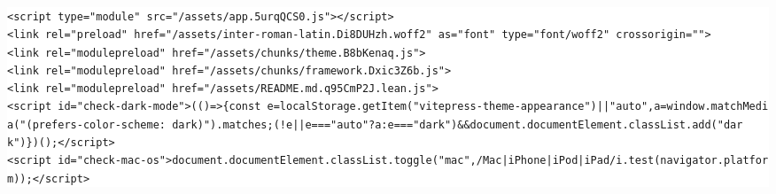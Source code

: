 <!DOCTYPE html>
<html lang="en-US" dir="ltr">
  <head>
    <meta charset="utf-8">
    <meta name="viewport" content="width=device-width,initial-scale=1">
    <title>underradicals_docs | Underradicals</title>
    <meta name="description" content="Docs, Tutorials and Posts">
    <meta name="generator" content="VitePress v2.0.0-alpha.12">
    <link rel="preload stylesheet" href="/assets/style.73mzcVgE.css" as="style">
    <link rel="preload stylesheet" href="/vp-icons.css" as="style">
    
    <script type="module" src="/assets/app.5urqQCS0.js"></script>
    <link rel="preload" href="/assets/inter-roman-latin.Di8DUHzh.woff2" as="font" type="font/woff2" crossorigin="">
    <link rel="modulepreload" href="/assets/chunks/theme.B8bKenaq.js">
    <link rel="modulepreload" href="/assets/chunks/framework.Dxic3Z6b.js">
    <link rel="modulepreload" href="/assets/README.md.q95CmP2J.lean.js">
    <script id="check-dark-mode">(()=>{const e=localStorage.getItem("vitepress-theme-appearance")||"auto",a=window.matchMedia("(prefers-color-scheme: dark)").matches;(!e||e==="auto"?a:e==="dark")&&document.documentElement.classList.add("dark")})();</script>
    <script id="check-mac-os">document.documentElement.classList.toggle("mac",/Mac|iPhone|iPod|iPad/i.test(navigator.platform));</script>
  </head>
  <body>
